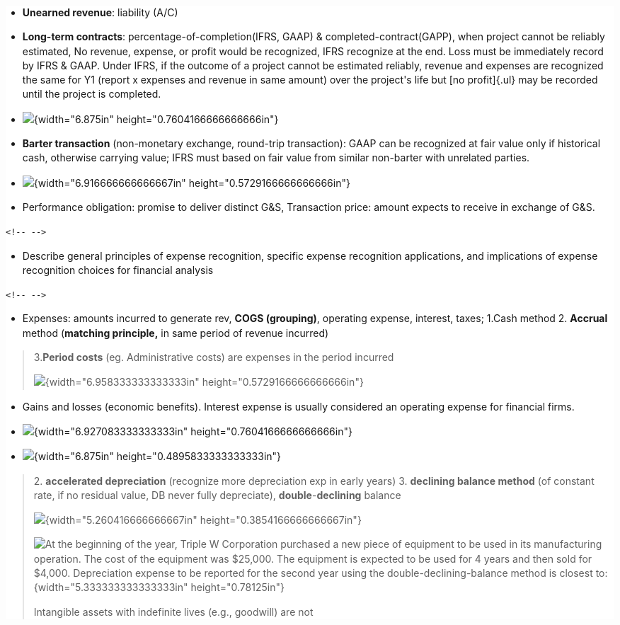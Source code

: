 -   **Unearned revenue**: liability (A/C)

-   **Long-term contracts**: percentage-of-completion(IFRS, GAAP) &
    completed-contract(GAPP), when project cannot be reliably estimated,
    No revenue, expense, or profit would be recognized, IFRS recognize
    at the end. Loss must be immediately record by IFRS & GAAP. Under
    IFRS, if the outcome of a project cannot be estimated reliably,
    revenue and expenses are recognized the same for Y1 (report x
    expenses and revenue in same amount) over the project's life but [no
    profit]{.ul} may be recorded until the project is completed.

-   ![](media/image6.png){width="6.875in" height="0.7604166666666666in"}

-   **Barter transaction** (non-monetary exchange, round-trip
    transaction): GAAP can be recognized at fair value only if
    historical cash, otherwise carrying value; IFRS must based on fair
    value from similar non-barter with unrelated parties.

-   ![](media/image7.png){width="6.916666666666667in"
    height="0.5729166666666666in"}

-   Performance obligation: promise to deliver distinct G&S, Transaction
    price: amount expects to receive in exchange of G&S.

```{=html}
<!-- -->
```
-   Describe general principles of expense recognition, specific expense
    recognition applications, and implications of expense recognition
    choices for financial analysis

```{=html}
<!-- -->
```
-   Expenses: amounts incurred to generate rev, **COGS (grouping)**,
    operating expense, interest, taxes; 1.Cash method 2. **Accrual**
    method (**matching principle,** in same period of revenue incurred)

> 3.**Period costs** (eg. Administrative costs) are expenses in the
> period incurred
>
> ![](media/image8.png){width="6.958333333333333in"
> height="0.5729166666666666in"}

-   Gains and losses (economic benefits). Interest expense is usually
    considered an operating expense for financial firms.

-   ![](media/image9.png){width="6.927083333333333in"
    height="0.7604166666666666in"}

-   ![](media/image10.png){width="6.875in"
    height="0.4895833333333333in"}

> 2\. **accelerated depreciation** (recognize more depreciation exp in
> early years) 3. **declining balance method** (of constant rate, if no
> residual value, DB never fully depreciate), **double**-**declining**
> balance
>
> ![](media/image11.png){width="5.260416666666667in"
> height="0.3854166666666667in"}
>
> ![At the beginning of the year, Triple W Corporation purchased a new
> piece of equipment to be used in its manufacturing operation. The cost
> of the equipment was \$25,000. The equipment is expected to be used
> for 4 years and then sold for \$4,000. Depreciation expense to be
> reported for the second year using the double-declining-balance method
> is closest to: ](media/image12.png){width="5.333333333333333in"
> height="0.78125in"}
>
> Intangible assets with indefinite lives (e.g., goodwill) are not
